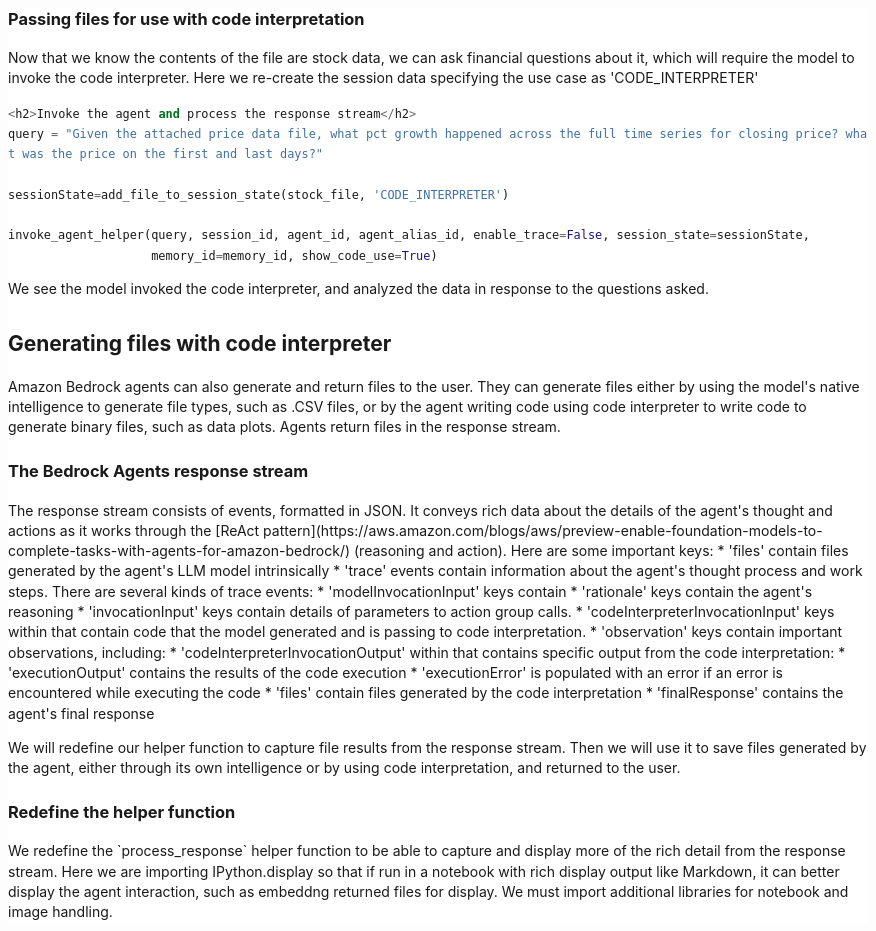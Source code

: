 <h3>Passing files for use with code interpretation</h3>
Now that we know the contents of the file are stock data, we can ask financial questions about it, which will require the model to invoke the code interpreter. Here we re-create the session data specifying the use case as 'CODE_INTERPRETER'


```python
<h2>Invoke the agent and process the response stream</h2>
query = "Given the attached price data file, what pct growth happened across the full time series for closing price? what was the price on the first and last days?"

sessionState=add_file_to_session_state(stock_file, 'CODE_INTERPRETER')

invoke_agent_helper(query, session_id, agent_id, agent_alias_id, enable_trace=False, session_state=sessionState, 
                    memory_id=memory_id, show_code_use=True)
```

We see the model invoked the code interpreter, and analyzed the data in response to the questions asked.

<h2>Generating files with code interpreter</h2>
Amazon Bedrock agents can also generate and return files to the user. They can generate files either by using the model's native intelligence to generate file types, such as .CSV files, or by the agent writing code using code interpreter to write code to generate binary files, such as data plots. Agents return files in the response stream.

<h3>The Bedrock Agents response stream</h3>
The response stream consists of events, formatted in JSON. It conveys rich data about the details of the agent's thought and actions as it works through the [ReAct pattern](https://aws.amazon.com/blogs/aws/preview-enable-foundation-models-to-complete-tasks-with-agents-for-amazon-bedrock/) (reasoning and action). Here are some important keys:
* 'files' contain files generated by the agent's LLM model intrinsically
* 'trace' events contain information about the agent's thought process and work steps. There are several kinds of trace events: 
    * 'modelInvocationInput' keys contain 
    * 'rationale' keys contain the agent's reasoning
    * 'invocationInput' keys contain details of parameters to action group calls. 
        * 'codeInterpreterInvocationInput' keys within that contain code that the model generated and is passing to code interpretation.
    * 'observation' keys contain important observations, including:
        * 'codeInterpreterInvocationOutput' within that contains specific output from the code interpretation:
            * 'executionOutput' contains the results of the code execution
            * 'executionError' is populated with an error if an error is encountered while executing the code
            * 'files' contain files generated by the code interpretation
        * 'finalResponse' contains the agent's final response

We will redefine our helper function to capture file results from the response stream. Then we will use it to save files generated by the agent, either through its own intelligence or by using code interpretation, and returned to the user.

<h3>Redefine the helper function</h3>
We redefine the `process_response` helper function to be able to capture and display more of the rich detail from the response stream. Here we are importing IPython.display so that if run in a notebook with rich display output like Markdown, it can better display the agent interaction, such as embeddng returned files for display. We must import additional libraries for notebook and image handling.
